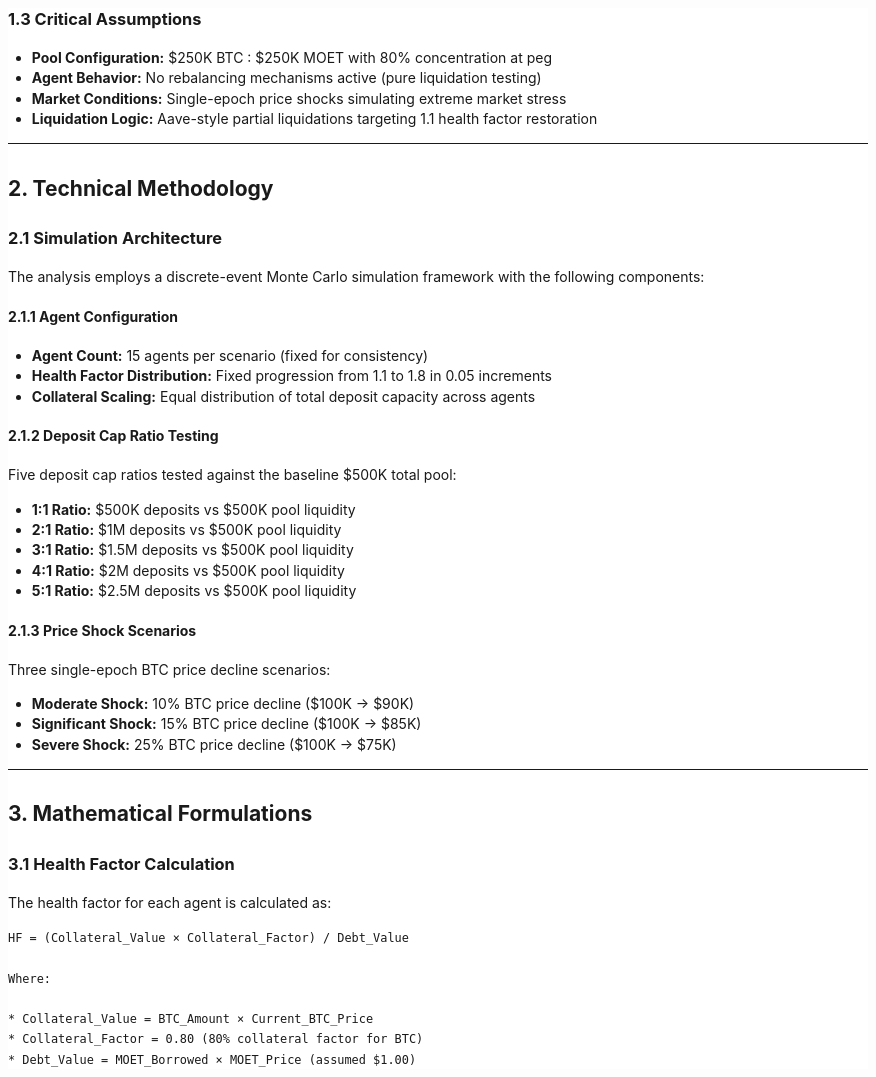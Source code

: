 ### 1.3 Critical Assumptions

* **Pool Configuration:** $250K BTC : $250K MOET with 80% concentration at peg
* **Agent Behavior:** No rebalancing mechanisms active (pure liquidation testing)
* **Market Conditions:** Single-epoch price shocks simulating extreme market stress
* **Liquidation Logic:** Aave-style partial liquidations targeting 1.1 health factor restoration

---

## 2. Technical Methodology

### 2.1 Simulation Architecture

The analysis employs a discrete-event Monte Carlo simulation framework with the following components:

#### 2.1.1 Agent Configuration
* **Agent Count:** 15 agents per scenario (fixed for consistency)
* **Health Factor Distribution:** Fixed progression from 1.1 to 1.8 in 0.05 increments
* **Collateral Scaling:** Equal distribution of total deposit capacity across agents

#### 2.1.2 Deposit Cap Ratio Testing
Five deposit cap ratios tested against the baseline $500K total pool:

* **1:1 Ratio:** $500K deposits vs $500K pool liquidity
* **2:1 Ratio:** $1M deposits vs $500K pool liquidity  
* **3:1 Ratio:** $1.5M deposits vs $500K pool liquidity
* **4:1 Ratio:** $2M deposits vs $500K pool liquidity
* **5:1 Ratio:** $2.5M deposits vs $500K pool liquidity

#### 2.1.3 Price Shock Scenarios
Three single-epoch BTC price decline scenarios:

* **Moderate Shock:** 10% BTC price decline ($100K → $90K)
* **Significant Shock:** 15% BTC price decline ($100K → $85K)
* **Severe Shock:** 25% BTC price decline ($100K → $75K)

---

## 3. Mathematical Formulations

### 3.1 Health Factor Calculation

The health factor for each agent is calculated as:

```
HF = (Collateral_Value × Collateral_Factor) / Debt_Value

Where:

* Collateral_Value = BTC_Amount × Current_BTC_Price
* Collateral_Factor = 0.80 (80% collateral factor for BTC)
* Debt_Value = MOET_Borrowed × MOET_Price (assumed $1.00)
```

